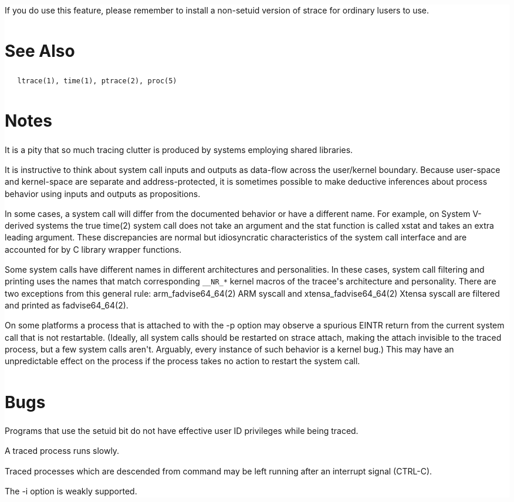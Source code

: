If you do use  this feature, please remember to install  a non-setuid version of
strace for ordinary lusers to use.

# See Also

       ltrace(1), time(1), ptrace(2), proc(5)

# Notes

It is  a pity  that so  much tracing  clutter is  produced by  systems employing
shared libraries.

It is  instructive to think  about system call  inputs and outputs  as data-flow
across the user/kernel boundary.
Because user-space  and kernel-space are  separate and address-protected,  it is
sometimes possible  to make  deductive inferences  about process  behavior using
inputs and outputs as propositions.

In some cases, a system call will  differ from the documented behavior or have a
different name.
For example, on  System V-derived systems the true time(2)  system call does not
take  an argument  and the  stat function  is called  xstat and  takes an  extra
leading argument.
These discrepancies are  normal but idiosyncratic characteristics  of the system
call interface and are accounted for by C library wrapper functions.

Some  system  calls   have  different  names  in   different  architectures  and
personalities.
In  these  cases,  system  call  filtering and  printing  uses  the  names  that
match  corresponding `__NR_*`  kernel macros  of the  tracee's architecture  and
personality.
There  are  two  exceptions  from this  general  rule:  arm_fadvise64_64(2)  ARM
syscall and  xtensa_fadvise64_64(2) Xtensa syscall  are filtered and  printed as
fadvise64_64(2).

On some platforms a process that is attached to with the -p option may observe a
spurious EINTR return from the current system call that is not restartable.
(Ideally, all  system calls  should be  restarted on  strace attach,  making the
attach invisible to the traced process, but a few system calls aren't.
Arguably, every instance  of such behavior is  a kernel bug.)  This  may have an
unpredictable effect  on the process if  the process takes no  action to restart
the system call.

# Bugs

Programs that use the setuid bit do  not have effective user ID privileges while
being traced.

A traced process runs slowly.

Traced processes which  are descended from command may be  left running after an
interrupt signal (CTRL-C).

The -i option is weakly supported.

